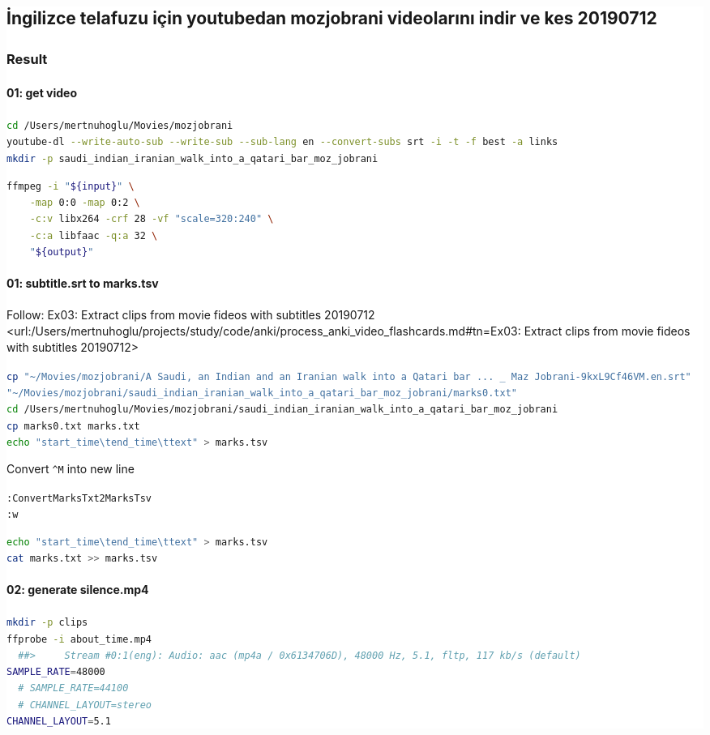 
## İngilizce telafuzu için youtubedan mozjobrani videolarını indir ve kes 20190712 

### Result

#### 01: get video

``` bash
cd /Users/mertnuhoglu/Movies/mozjobrani
youtube-dl --write-auto-sub --write-sub --sub-lang en --convert-subs srt -i -t -f best -a links
mkdir -p saudi_indian_iranian_walk_into_a_qatari_bar_moz_jobrani
``` 

``` bash
ffmpeg -i "${input}" \
	-map 0:0 -map 0:2 \
	-c:v libx264 -crf 28 -vf "scale=320:240" \
	-c:a libfaac -q:a 32 \
	"${output}" 
``` 

#### 01: subtitle.srt to marks.tsv

Follow: Ex03: Extract clips from movie fideos with subtitles 20190712 <url:/Users/mertnuhoglu/projects/study/code/anki/process_anki_video_flashcards.md#tn=Ex03: Extract clips from movie fideos with subtitles 20190712>

``` bash
cp "~/Movies/mozjobrani/A Saudi, an Indian and an Iranian walk into a Qatari bar ... _ Maz Jobrani-9kxL9Cf46VM.en.srt" "~/Movies/mozjobrani/saudi_indian_iranian_walk_into_a_qatari_bar_moz_jobrani/marks0.txt"
cd /Users/mertnuhoglu/Movies/mozjobrani/saudi_indian_iranian_walk_into_a_qatari_bar_moz_jobrani
cp marks0.txt marks.txt
echo "start_time\tend_time\ttext" > marks.tsv
``` 

Convert `^M` into new line

``` bash
:ConvertMarksTxt2MarksTsv
:w
``` 

``` bash
echo "start_time\tend_time\ttext" > marks.tsv
cat marks.txt >> marks.tsv
``` 

#### 02: generate silence.mp4

``` bash
mkdir -p clips
ffprobe -i about_time.mp4
  ##>     Stream #0:1(eng): Audio: aac (mp4a / 0x6134706D), 48000 Hz, 5.1, fltp, 117 kb/s (default)
SAMPLE_RATE=48000
  # SAMPLE_RATE=44100
  # CHANNEL_LAYOUT=stereo
CHANNEL_LAYOUT=5.1
``` 
